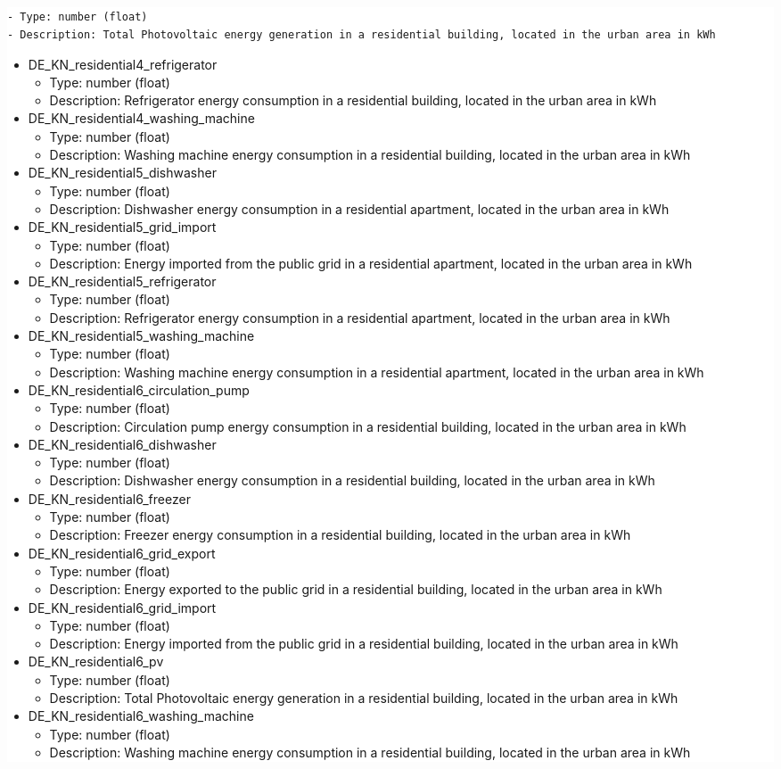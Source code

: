     - Type: number (float)
    - Description: Total Photovoltaic energy generation in a residential building, located in the urban area in kWh
* DE_KN_residential4_refrigerator
    - Type: number (float)
    - Description: Refrigerator energy consumption in a residential building, located in the urban area in kWh
* DE_KN_residential4_washing_machine
    - Type: number (float)
    - Description: Washing machine energy consumption in a residential building, located in the urban area in kWh
* DE_KN_residential5_dishwasher
    - Type: number (float)
    - Description: Dishwasher energy consumption in a residential apartment, located in the urban area in kWh
* DE_KN_residential5_grid_import
    - Type: number (float)
    - Description: Energy imported from the public grid in a residential apartment, located in the urban area in kWh
* DE_KN_residential5_refrigerator
    - Type: number (float)
    - Description: Refrigerator energy consumption in a residential apartment, located in the urban area in kWh
* DE_KN_residential5_washing_machine
    - Type: number (float)
    - Description: Washing machine energy consumption in a residential apartment, located in the urban area in kWh
* DE_KN_residential6_circulation_pump
    - Type: number (float)
    - Description: Circulation pump energy consumption in a residential building, located in the urban area in kWh
* DE_KN_residential6_dishwasher
    - Type: number (float)
    - Description: Dishwasher energy consumption in a residential building, located in the urban area in kWh
* DE_KN_residential6_freezer
    - Type: number (float)
    - Description: Freezer energy consumption in a residential building, located in the urban area in kWh
* DE_KN_residential6_grid_export
    - Type: number (float)
    - Description: Energy exported to the public grid in a residential building, located in the urban area in kWh
* DE_KN_residential6_grid_import
    - Type: number (float)
    - Description: Energy imported from the public grid in a residential building, located in the urban area in kWh
* DE_KN_residential6_pv
    - Type: number (float)
    - Description: Total Photovoltaic energy generation in a residential building, located in the urban area in kWh
* DE_KN_residential6_washing_machine
    - Type: number (float)
    - Description: Washing machine energy consumption in a residential building, located in the urban area in kWh
